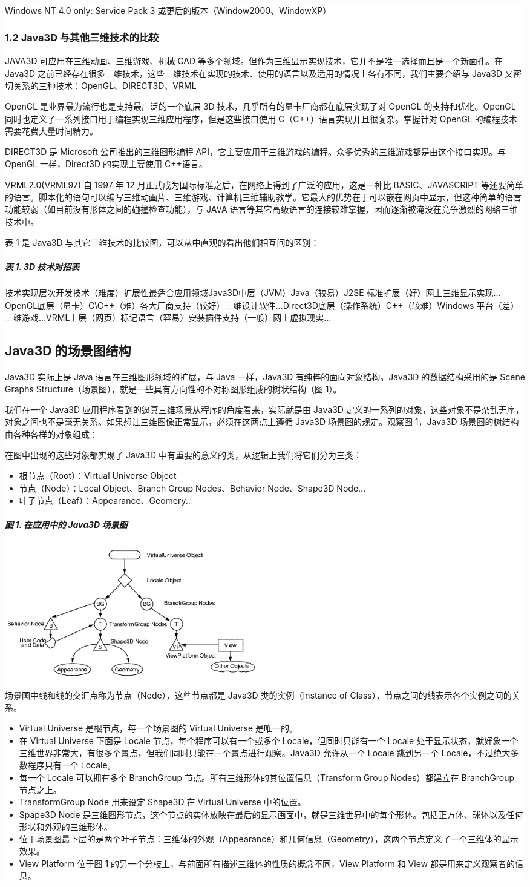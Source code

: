 Windows NT 4.0 only: Service Pack 3 或更后的版本（Window2000、WindowXP）

### 1.2 Java3D 与其他三维技术的比较

JAVA3D 可应用在三维动画、三维游戏、机械 CAD 等多个领域。但作为三维显示实现技术，它并不是唯一选择而且是一个新面孔。在 Java3D 之前已经存在很多三维技术，这些三维技术在实现的技术、使用的语言以及适用的情况上各有不同，我们主要介绍与 Java3D 又密切关系的三种技术：OpenGL、DIRECT3D、VRML

OpenGL 是业界最为流行也是支持最广泛的一个底层 3D 技术，几乎所有的显卡厂商都在底层实现了对 OpenGL 的支持和优化。OpenGL 同时也定义了一系列接口用于编程实现三维应用程序，但是这些接口使用 C（C++）语言实现并且很复杂。掌握针对 OpenGL 的编程技术需要花费大量时间精力。

DIRECT3D 是 Microsoft 公司推出的三维图形编程 API，它主要应用于三维游戏的编程。众多优秀的三维游戏都是由这个接口实现。与 OpenGL 一样，Direct3D 的实现主要使用 C++语言。

VRML2.0(VRML97) 自 1997 年 12 月正式成为国际标准之后，在网络上得到了广泛的应用，这是一种比 BASIC、JAVASCRIPT 等还要简单的语言。脚本化的语句可以编写三维动画片、三维游戏、计算机三维辅助教学。它最大的优势在于可以嵌在网页中显示，但这种简单的语言功能较弱（如目前没有形体之间的碰撞检查功能），与 JAVA 语言等其它高级语言的连接较难掌握，因而逐渐被淹没在竞争激烈的网络三维技术中。

表 1 是 Java3D 与其它三维技术的比较图，可以从中直观的看出他们相互间的区别：

##### 表 1\. 3D 技术对招表

技术实现层次开发技术（难度）扩展性最适合应用领域Java3D中层（JVM）Java（较易）J2SE 标准扩展（好）网上三维显示实现…OpenGL底层（显卡）C\\C++（难）各大厂商支持（较好）三维设计软件…Direct3D底层（操作系统）C++（较难）Windows 平台（差）三维游戏…VRML上层（网页）标记语言（容易）安装插件支持（一般）网上虚拟现实…

## Java3D 的场景图结构

Java3D 实际上是 Java 语言在三维图形领域的扩展，与 Java 一样，Java3D 有纯粹的面向对象结构。Java3D 的数据结构采用的是 Scene Graphs Structure（场景图），就是一些具有方向性的不对称图形组成的树状结构（图 1）。

我们在一个 Java3D 应用程序看到的逼真三维场景从程序的角度看来，实际就是由 Java3D 定义的一系列的对象，这些对象不是杂乱无序，对象之间也不是毫无关系。如果想让三维图像正常显示，必须在这两点上遵循 Java3D 场景图的规定。观察图 1，Java3D 场景图的树结构由各种各样的对象组成：

在图中出现的这些对象都实现了 Java3D 中有重要的意义的类，从逻辑上我们将它们分为三类：

- 根节点（Root）：Virtual Universe Object
- 节点（Node）：Local Object、Branch Group Nodes、Behavior Node、Shape3D Node…
- 叶子节点（Leaf）：Appearance、Geomery..

##### 图 1\. 在应用中的 Java3D 场景图

![图 1. 在应用中的 Java3D 场景图](../ibm_articles_img/l-java3d_images_image002.gif)

场景图中线和线的交汇点称为节点（Node），这些节点都是 Java3D 类的实例（Instance of Class），节点之间的线表示各个实例之间的关系。

- Virtual Universe 是根节点，每一个场景图的 Virtual Universe 是唯一的。
- 在 Virtual Universe 下面是 Locale 节点，每个程序可以有一个或多个 Locale，但同时只能有一个 Locale 处于显示状态，就好象一个三维世界非常大，有很多个景点，但我们同时只能在一个景点进行观察。Java3D 允许从一个 Locale 跳到另一个 Locale，不过绝大多数程序只有一个 Locale。
- 每一个 Locale 可以拥有多个 BranchGroup 节点。所有三维形体的其位置信息（Transform Group Nodes）都建立在 BranchGroup 节点之上。
- TransformGroup Node 用来设定 Shape3D 在 Virtual Universe 中的位置。
- Spape3D Node 是三维图形节点，这个节点的实体放映在最后的显示画面中，就是三维世界中的每个形体。包括正方体、球体以及任何形状和外观的三维形体。
- 位于场景图最下层的是两个叶子节点：三维体的外观（Appearance）和几何信息（Geometry），这两个节点定义了一个三维体的显示效果。
- View Platform 位于图 1 的另一个分枝上，与前面所有描述三维体的性质的概念不同，View Platform 和 View 都是用来定义观察者的信息。
